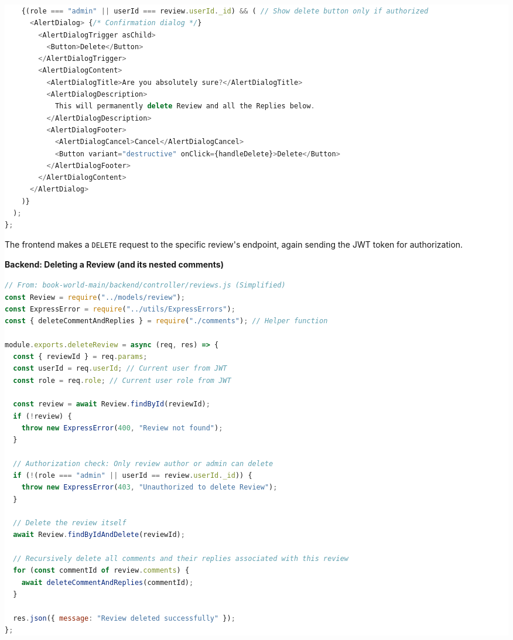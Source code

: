 ```javascript
    {(role === "admin" || userId === review.userId._id) && ( // Show delete button only if authorized
      <AlertDialog> {/* Confirmation dialog */}
        <AlertDialogTrigger asChild>
          <Button>Delete</Button>
        </AlertDialogTrigger>
        <AlertDialogContent>
          <AlertDialogTitle>Are you absolutely sure?</AlertDialogTitle>
          <AlertDialogDescription>
            This will permanently delete Review and all the Replies below.
          </AlertDialogDescription>
          <AlertDialogFooter>
            <AlertDialogCancel>Cancel</AlertDialogCancel>
            <Button variant="destructive" onClick={handleDelete}>Delete</Button>
          </AlertDialogFooter>
        </AlertDialogContent>
      </AlertDialog>
    )}
  );
};
```

The frontend makes a `DELETE` request to the specific review's endpoint, again sending the JWT token for authorization.

**Backend: Deleting a Review (and its nested comments)**

```javascript
// From: book-world-main/backend/controller/reviews.js (Simplified)
const Review = require("../models/review");
const ExpressError = require("../utils/ExpressErrors");
const { deleteCommentAndReplies } = require("./comments"); // Helper function

module.exports.deleteReview = async (req, res) => {
  const { reviewId } = req.params;
  const userId = req.userId; // Current user from JWT
  const role = req.role; // Current user role from JWT

  const review = await Review.findById(reviewId);
  if (!review) {
    throw new ExpressError(400, "Review not found");
  }

  // Authorization check: Only review author or admin can delete
  if (!(role === "admin" || userId == review.userId._id)) {
    throw new ExpressError(403, "Unauthorized to delete Review");
  }

  // Delete the review itself
  await Review.findByIdAndDelete(reviewId);

  // Recursively delete all comments and their replies associated with this review
  for (const commentId of review.comments) {
    await deleteCommentAndReplies(commentId);
  }

  res.json({ message: "Review deleted successfully" });
};
```
